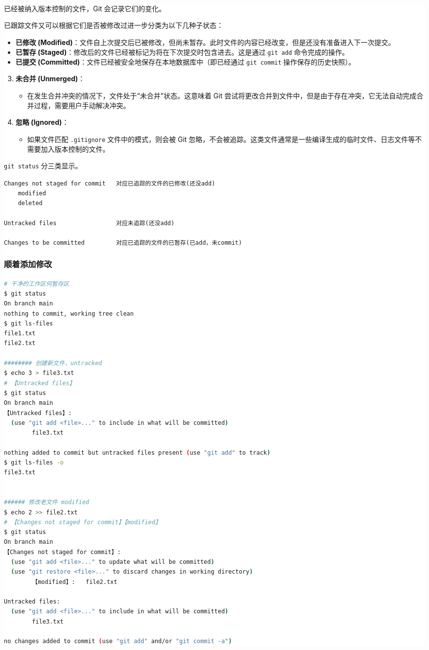    已经被纳入版本控制的文件，Git 会记录它们的变化。

   已跟踪文件又可以根据它们是否被修改过进一步分类为以下几种子状态：

   - **已修改 (Modified)**：文件自上次提交后已被修改，但尚未暂存。此时文件的内容已经改变，但是还没有准备进入下一次提交。
   - **已暂存 (Staged)**：修改后的文件已经被标记为将在下次提交时包含进去。这是通过 `git add` 命令完成的操作。
   - **已提交 (Committed)**：文件已经被安全地保存在本地数据库中（即已经通过 `git commit` 操作保存的历史快照）。

3. **未合并 (Unmerged)**：
   - 在发生合并冲突的情况下，文件处于“未合并”状态。这意味着 Git 尝试将更改合并到文件中，但是由于存在冲突，它无法自动完成合并过程，需要用户手动解决冲突。

4. **忽略 (Ignored)**：
   - 如果文件匹配 `.gitignore` 文件中的模式，则会被 Git 忽略，不会被追踪。这类文件通常是一些编译生成的临时文件、日志文件等不需要加入版本控制的文件。



`git status` 分三类显示。

```
Changes not staged for commit	对应已追踪的文件的已修改(还没add)
	modified
	deleted

Untracked files					对应未追踪(还没add)

Changes to be committed			对应已追踪的文件的已暂存(已add，未commit)
```

### 顺着添加修改

```bash
# 干净的工作区何暂存区
$ git status
On branch main
nothing to commit, working tree clean
$ git ls-files
file1.txt
file2.txt

######## 创建新文件，untracked
$ echo 3 > file3.txt
# 【Untracked files】
$ git status
On branch main
【Untracked files】:
  (use "git add <file>..." to include in what will be committed)
        file3.txt

nothing added to commit but untracked files present (use "git add" to track)
$ git ls-files -o
file3.txt


###### 修改老文件 modified
$ echo 2 >> file2.txt
# 【Changes not staged for commit】【modified】
$ git status
On branch main
【Changes not staged for commit】:
  (use "git add <file>..." to update what will be committed)
  (use "git restore <file>..." to discard changes in working directory)
        【modified】:   file2.txt

Untracked files:
  (use "git add <file>..." to include in what will be committed)
        file3.txt

no changes added to commit (use "git add" and/or "git commit -a")
```